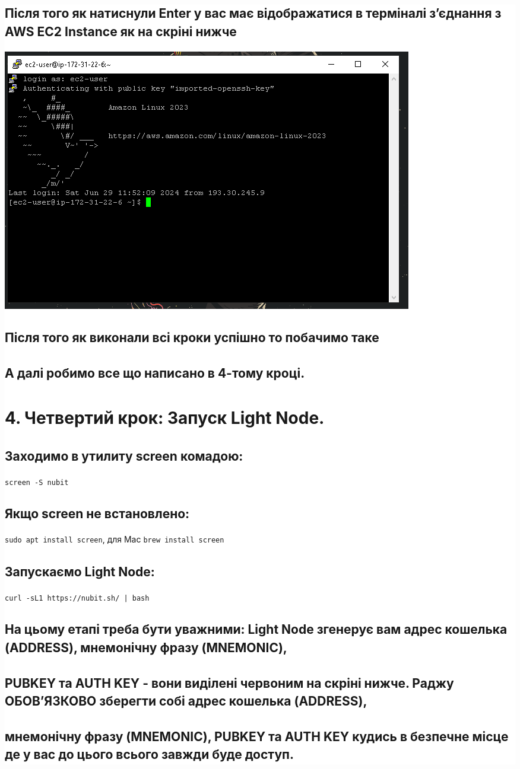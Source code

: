 ## Після того як натиснули Enter у вас має відображатися в терміналі з’єднання з AWS EC2 Instance як на скріні нижче
![Alt text](imgs/34.png?raw=true)

## Після того як виконали всі кроки успішно то побачимо таке

## А далі робимо все що написано в 4-тому кроці.

# 4. Четвертий крок: Запуск Light Node.
## Заходимо в утилиту screen комадою:
`screen -S nubit`
## Якщо screen не встановлено:
`sudo apt install screen`, для Mac `brew install screen`
## Запускаємо Light Node:
`curl -sL1 https://nubit.sh/ | bash`
## На цьому етапі треба бути уважними: Light Node згенерує вам адрес кошелька (ADDRESS), мнемонічну фразу (MNEMONIC),
## PUBKEY та AUTH KEY - вони виділені червоним на скріні нижче. Раджу ОБОВ’ЯЗКОВО зберегти собі адрес кошелька (ADDRESS),
## мнемонічну фразу (MNEMONIC), PUBKEY та AUTH KEY кудись в безпечне місце де у вас до цього всього завжди буде доступ.